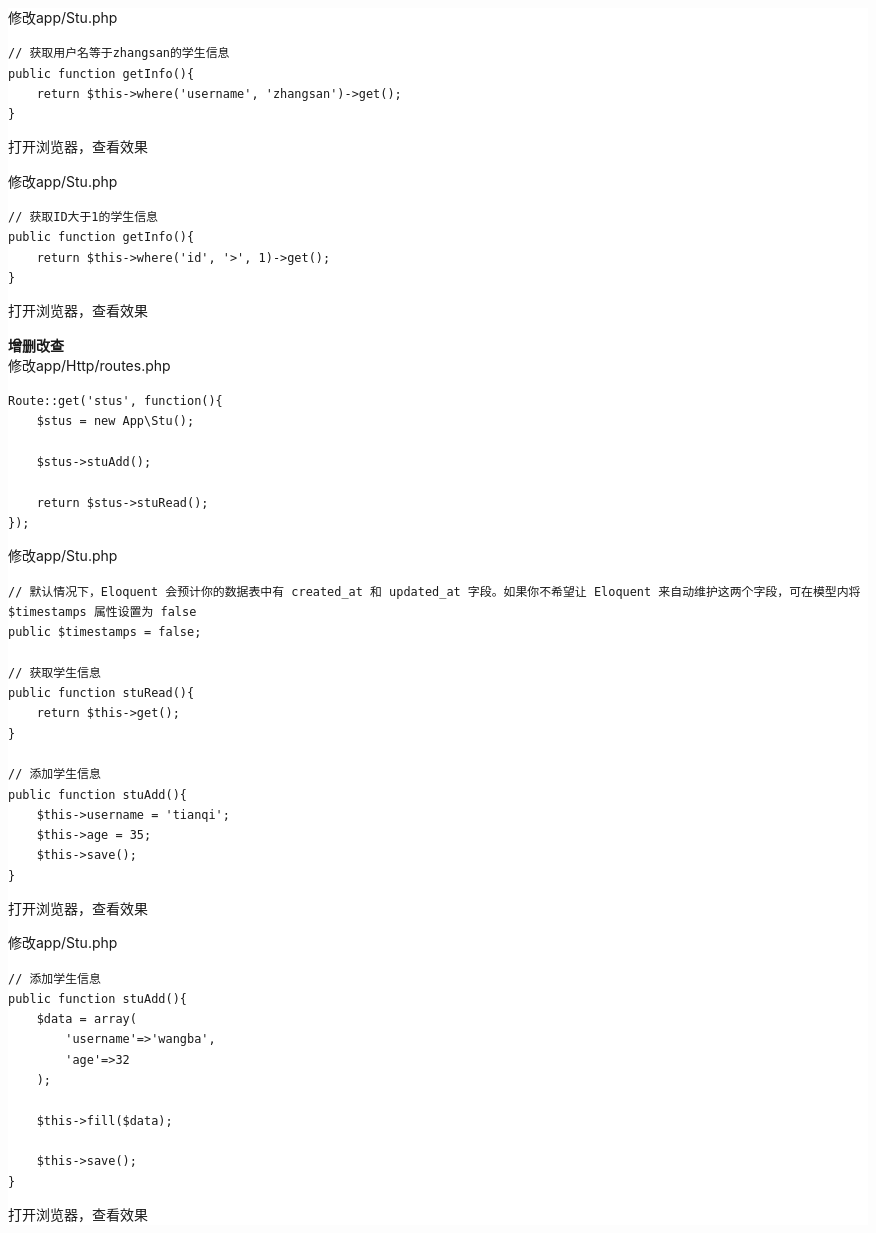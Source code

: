 修改app/Stu.php  
```
// 获取用户名等于zhangsan的学生信息
public function getInfo(){
	return $this->where('username', 'zhangsan')->get();
}
```
打开浏览器，查看效果  

修改app/Stu.php  
```
// 获取ID大于1的学生信息
public function getInfo(){
	return $this->where('id', '>', 1)->get();
}
```
打开浏览器，查看效果  

**增删改查**  
修改app/Http/routes.php  
```
Route::get('stus', function(){
	$stus = new App\Stu();

	$stus->stuAdd();

	return $stus->stuRead();
});
```

修改app/Stu.php  
```
// 默认情况下，Eloquent 会预计你的数据表中有 created_at 和 updated_at 字段。如果你不希望让 Eloquent 来自动维护这两个字段，可在模型内将 $timestamps 属性设置为 false
public $timestamps = false;

// 获取学生信息
public function stuRead(){
	return $this->get();
}

// 添加学生信息
public function stuAdd(){
	$this->username = 'tianqi';
	$this->age = 35;
	$this->save();
}
```
打开浏览器，查看效果  

修改app/Stu.php  
```
// 添加学生信息
public function stuAdd(){
	$data = array(
		'username'=>'wangba',
		'age'=>32
	);

	$this->fill($data);

	$this->save();
}
```
打开浏览器，查看效果  
